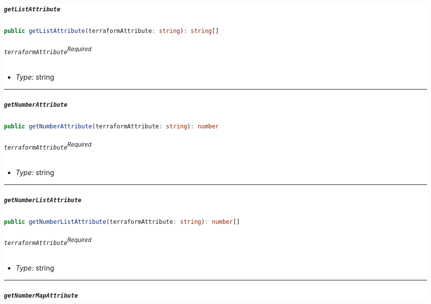 ##### `getListAttribute` <a name="getListAttribute" id="rhizo-co-terraform-provider-oci.dataOciOsManagementHubScheduledJobs.DataOciOsManagementHubScheduledJobs.getListAttribute"></a>

```typescript
public getListAttribute(terraformAttribute: string): string[]
```

###### `terraformAttribute`<sup>Required</sup> <a name="terraformAttribute" id="rhizo-co-terraform-provider-oci.dataOciOsManagementHubScheduledJobs.DataOciOsManagementHubScheduledJobs.getListAttribute.parameter.terraformAttribute"></a>

- *Type:* string

---

##### `getNumberAttribute` <a name="getNumberAttribute" id="rhizo-co-terraform-provider-oci.dataOciOsManagementHubScheduledJobs.DataOciOsManagementHubScheduledJobs.getNumberAttribute"></a>

```typescript
public getNumberAttribute(terraformAttribute: string): number
```

###### `terraformAttribute`<sup>Required</sup> <a name="terraformAttribute" id="rhizo-co-terraform-provider-oci.dataOciOsManagementHubScheduledJobs.DataOciOsManagementHubScheduledJobs.getNumberAttribute.parameter.terraformAttribute"></a>

- *Type:* string

---

##### `getNumberListAttribute` <a name="getNumberListAttribute" id="rhizo-co-terraform-provider-oci.dataOciOsManagementHubScheduledJobs.DataOciOsManagementHubScheduledJobs.getNumberListAttribute"></a>

```typescript
public getNumberListAttribute(terraformAttribute: string): number[]
```

###### `terraformAttribute`<sup>Required</sup> <a name="terraformAttribute" id="rhizo-co-terraform-provider-oci.dataOciOsManagementHubScheduledJobs.DataOciOsManagementHubScheduledJobs.getNumberListAttribute.parameter.terraformAttribute"></a>

- *Type:* string

---

##### `getNumberMapAttribute` <a name="getNumberMapAttribute" id="rhizo-co-terraform-provider-oci.dataOciOsManagementHubScheduledJobs.DataOciOsManagementHubScheduledJobs.getNumberMapAttribute"></a>
